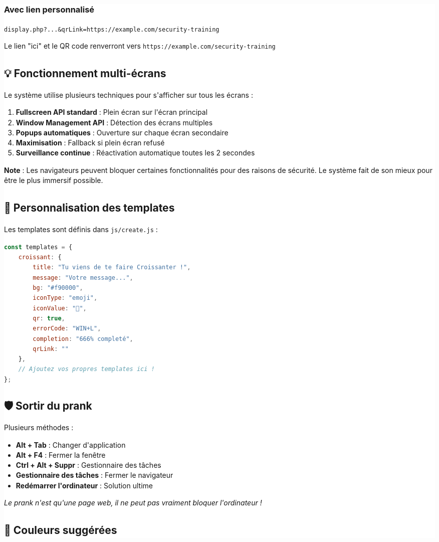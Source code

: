 ### Avec lien personnalisé

```
display.php?...&qrLink=https://example.com/security-training
```

Le lien "ici" et le QR code renverront vers `https://example.com/security-training`

## 💡 Fonctionnement multi-écrans

Le système utilise plusieurs techniques pour s'afficher sur tous les écrans :

1. **Fullscreen API standard** : Plein écran sur l'écran principal
2. **Window Management API** : Détection des écrans multiples
3. **Popups automatiques** : Ouverture sur chaque écran secondaire
4. **Maximisation** : Fallback si plein écran refusé
5. **Surveillance continue** : Réactivation automatique toutes les 2 secondes

**Note** : Les navigateurs peuvent bloquer certaines fonctionnalités pour des raisons de sécurité. Le système fait de son mieux pour être le plus immersif possible.

## 🔧 Personnalisation des templates

Les templates sont définis dans `js/create.js` :

```javascript
const templates = {
    croissant: {
        title: "Tu viens de te faire Croissanter !",
        message: "Votre message...",
        bg: "#f90000",
        iconType: "emoji",
        iconValue: "🥐",
        qr: true,
        errorCode: "WIN+L",
        completion: "666% completé",
        qrLink: ""
    },
    // Ajoutez vos propres templates ici !
};
```

## 🛡️ Sortir du prank

Plusieurs méthodes :
- **Alt + Tab** : Changer d'application
- **Alt + F4** : Fermer la fenêtre
- **Ctrl + Alt + Suppr** : Gestionnaire des tâches
- **Gestionnaire des tâches** : Fermer le navigateur
- **Redémarrer l'ordinateur** : Solution ultime

*Le prank n'est qu'une page web, il ne peut pas vraiment bloquer l'ordinateur !*

## 🎨 Couleurs suggérées
